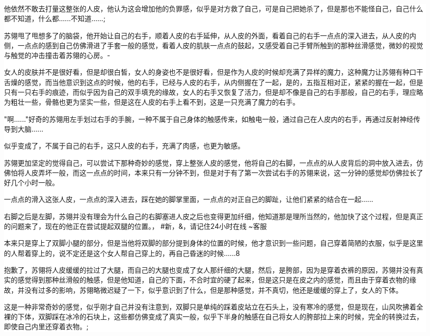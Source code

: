 



他依然不敢去打量这整张的人皮，他认为这会增加他的负罪感，似乎是对方救了自己，可是自己把她杀了，但是那也不能怪自己，自己什么都不知道，什么都......不知道......;





苏翎甩了甩想多了的脑袋，他开始让自己的右手，顺着人皮的右手延伸，从人皮的外面，看着自己的右手一点点的深入进去，从人皮的内侧，一点点的感到自己仿佛滑进了手套一般的感觉，看着人皮的肌肤一点点的鼓起，又感受着自己手臂所触到的那种丝滑感觉，微妙的视觉与触觉的冲击撞击着苏翎的心房。-





女人的皮肤并不是很好看，但是却很白皙，女人的身姿也不是很好看，但是作为人皮的时候却充满了异样的魔力，这种魔力让苏翎有种口干舌燥的感觉，而当他意识到这点的时候，他的右手，已经与人皮的右手，从内侧握在了一起，是的，五指互相对正，紧紧的握在一起，但是只有一只右手的痕迹，而似乎因为自己的双手填充的缘故，女人的右手又恢复了活力，但是却不像是自己的右手那般，自己的右手，理应略为粗壮一些，骨骼也更为坚实一些，但是这在人皮的右手上看不到，这是一只充满了魔力的右手。





"啊......"好奇的苏翎用左手划过右手的手腕，一种不属于自己身体的触感传来，如触电一般，通过自己在人皮内的右手，再通过反射神经传导到大脑......





似乎变成了，不属于自己的右手，这只人皮的右手，充满了肉感，也更为敏感。





苏翎更加坚定的觉得自己，可以尝试下那种奇妙的感觉，穿上整张人皮的感觉，他将自己的右脚，一点点的从人皮背后的洞中放入进去，仿佛怕将人皮弄坏一般，而这一点点的时间，本来只有一分钟不到，但是对于有了第一次尝试右手的苏翎来说，这一分钟的感觉却仿佛拉长了好几个小时一般。





一点点的滑入这张人皮，一点点的深入进去，踩在她的脚掌里面，一点点的对正自己的脚趾，让他们紧紧的结合在一起......





右脚之后是左脚，苏翎并没有理会为什么自己的右脚塞进人皮之后也变得更加纤细，他知道那是理所当然的，他加快了这个过程，但是真正的问题来了，现在的他正在尝试提起双腿的位置。， #新，&，请记住24小时在线 ~客服





本来只是穿上了双脚小腿的部分，但是当他将双脚的部分提到身体的位置的时候，他才意识到一些问题，自己穿着简陋的衣服，似乎是这里的人帮着穿上的，说不定还是这个女人帮自己穿上的，再自己昏迷的时候......8





抱歉了，苏翎将人皮缓缓的拉过了大腿，而自己的大腿也变成了女人那纤细的大腿，然后，是胯部，因为是穿着衣裤的原因，苏翎并没有真实的感觉得到那种丝滑般的触感，但是他知道，自己的下面，不合时宜的硬了起来，但是这只是在皮之内的感觉，而且由于穿着衣物的缘故，并没有过多的影响，苏翎略微迟疑了一下，似乎意识到了什么，但是那种感觉，并不真切，他还是缓缓的穿上了，女人的下体。





这是一种非常奇妙的感觉，似乎刚才自己并没有注意到，双脚只是单纯的踩着皮站立在石头上，没有寒冷的感觉，但是现在，山风吹拂着全裸的下体，双脚踩在冰冷的石块上，这些都仿佛变成了真实一般，似乎下半身的触感在自己将女人的胯部拉上来的时候，完全的转换过去，即使自己内里还穿着衣物。;



